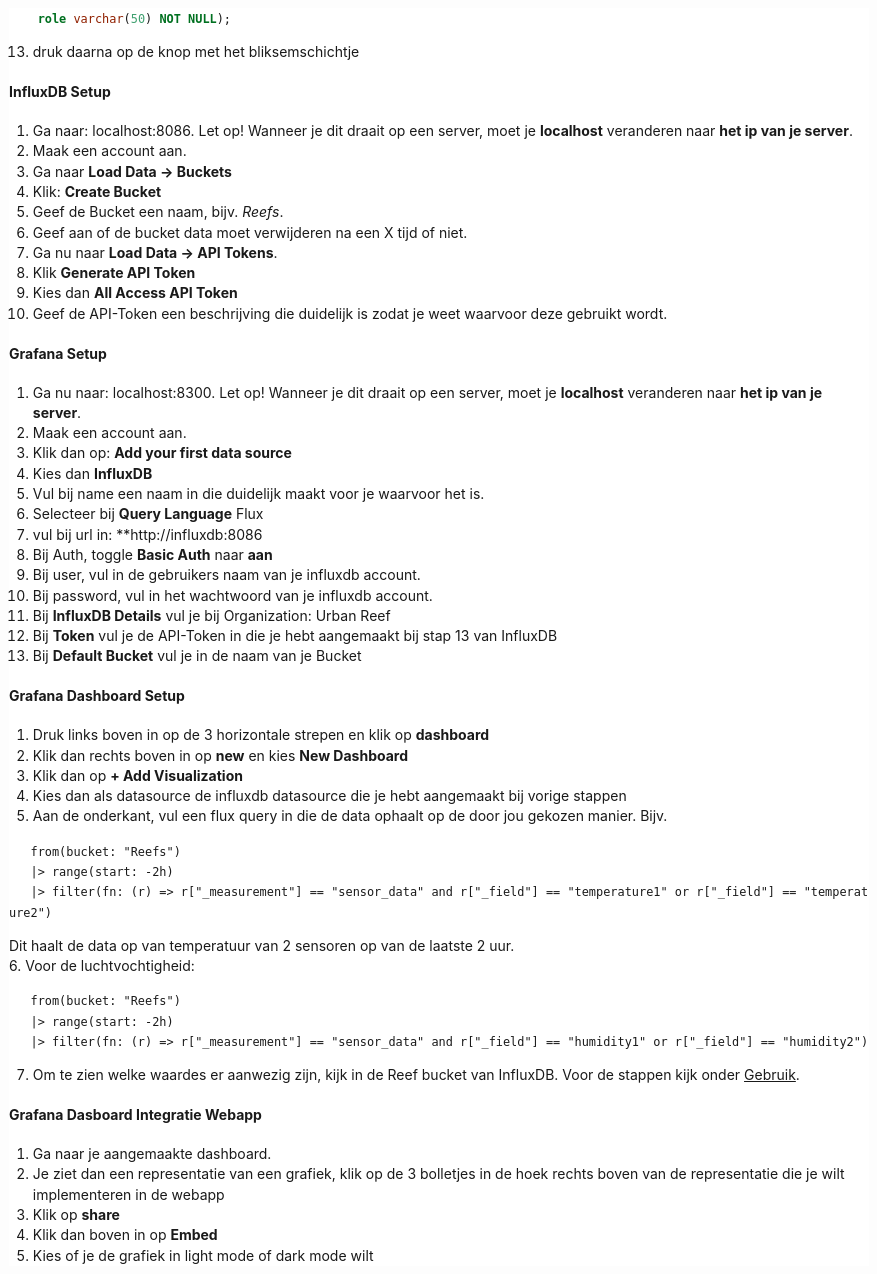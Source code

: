 ```SQL  
    role varchar(50) NOT NULL);  
```  
13. druk daarna op de knop met het bliksemschichtje  
<div style="page-break-after: always"></div>

#### InfluxDB Setup  
1. Ga naar: localhost:8086. Let op! Wanneer je dit draait op een server, moet je **localhost** veranderen naar **het ip van je server**.  
2. Maak een account aan.  
3. Ga naar **Load Data -> Buckets**  
4. Klik: **Create Bucket**  
5. Geef de Bucket een naam, bijv. *Reefs*.  
6. Geef aan of de bucket data moet verwijderen na een X tijd of niet.  
7. Ga nu naar **Load Data -> API Tokens**.  
8. Klik **Generate API Token**  
9. Kies dan **All Access API Token**  
10. Geef de API-Token een beschrijving die duidelijk is zodat je weet waarvoor deze gebruikt wordt.  
#### Grafana Setup  
1. Ga nu naar: localhost:8300. Let op! Wanneer je dit draait op een server, moet je **localhost** veranderen naar **het ip van je server**.  
2. Maak een account aan.  
3. Klik dan op: **Add your first data source**  
4. Kies dan **InfluxDB**  
5. Vul bij name een naam in die duidelijk maakt voor je waarvoor het is.  
6. Selecteer bij **Query Language** Flux  
7. vul bij url in: **http://influxdb:8086  
8. Bij Auth, toggle **Basic Auth** naar **aan**  
9. Bij user, vul in de gebruikers naam van je influxdb account.  
10. Bij password, vul in het wachtwoord van je influxdb account.  
11. Bij **InfluxDB Details** vul je bij Organization: Urban Reef  
12. Bij **Token** vul je de API-Token in die je hebt aangemaakt bij stap 13 van InfluxDB  
13. Bij **Default Bucket** vul je in de naam van je Bucket  
<div style="page-break-after: always"></div>

#### Grafana Dashboard Setup  
1. Druk links boven in op de 3 horizontale strepen en klik op **dashboard**  
2. Klik dan rechts boven in op **new** en kies **New Dashboard**  
3. Klik dan op **+ Add Visualization**  
4. Kies dan als datasource de influxdb datasource die je hebt aangemaakt bij vorige stappen  
5. Aan de onderkant, vul een flux query in die de data ophaalt op de door jou gekozen manier. Bijv.  
```  
   from(bucket: "Reefs")   
   |> range(start: -2h)    
   |> filter(fn: (r) => r["_measurement"] == "sensor_data" and r["_field"] == "temperature1" or r["_field"] == "temperature2")  
``` 
   Dit haalt de data op van temperatuur van 2 sensoren op van de laatste 2 uur.  
6. Voor de luchtvochtigheid:
```  
   from(bucket: "Reefs")   
   |> range(start: -2h)    
   |> filter(fn: (r) => r["_measurement"] == "sensor_data" and r["_field"] == "humidity1" or r["_field"] == "humidity2")  
``` 
7. Om te zien welke waardes er aanwezig zijn, kijk in de Reef bucket van InfluxDB. Voor de stappen kijk onder [Gebruik](#gebruik).
#### Grafana Dasboard Integratie Webapp  
1. Ga naar je aangemaakte dashboard.  
2. Je ziet dan een representatie van een grafiek, klik op de 3 bolletjes in de hoek rechts boven van de representatie die je wilt implementeren in de webapp  
3. Klik op **share**  
4. Klik dan boven in op **Embed**  
5. Kies of je de grafiek in light mode of dark mode wilt  